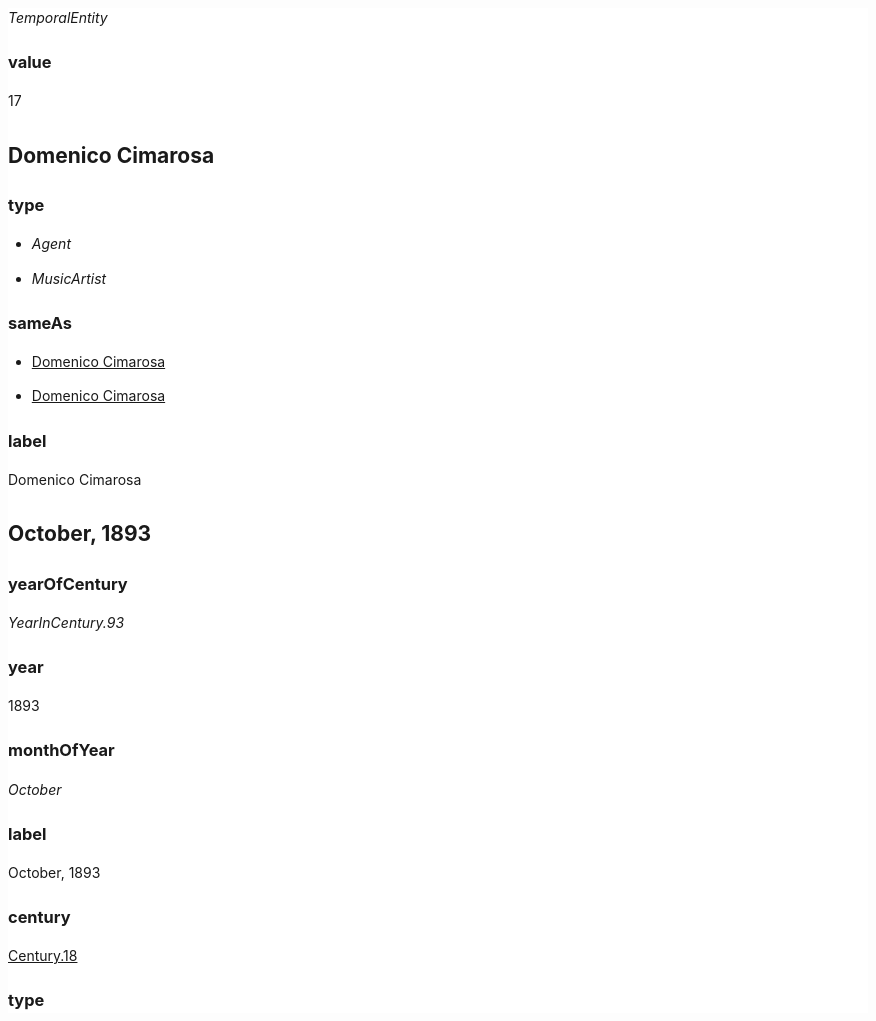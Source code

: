 *TemporalEntity*

### value


17

## Domenico Cimarosa

### type

 - *Agent*

 - *MusicArtist*

### sameAs

 - [Domenico Cimarosa](#Domenico-Cimarosa)

 - [Domenico Cimarosa](#Domenico-Cimarosa)

### label


Domenico Cimarosa

## October, 1893

### yearOfCentury


*YearInCentury.93*

### year


1893

### monthOfYear


*October*

### label


October, 1893

### century


[Century.18](#Century.18)

### type

